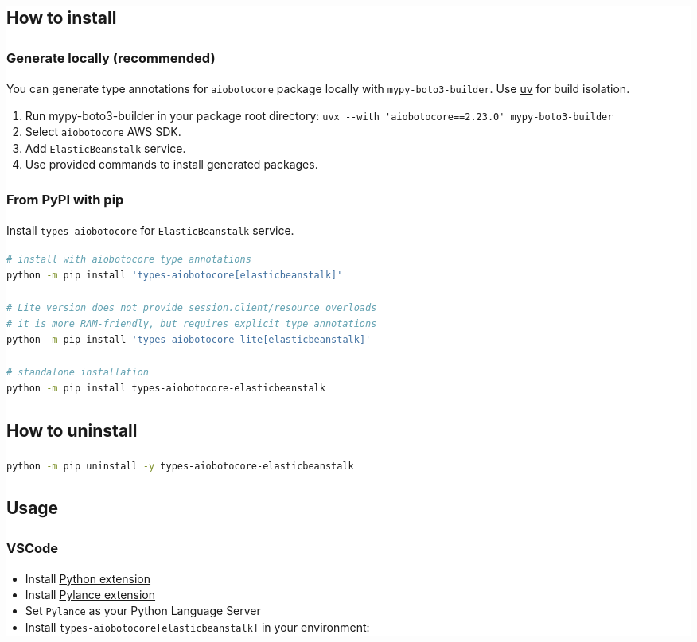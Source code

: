 <a id="how-to-install"></a>

## How to install

<a id="generate-locally-(recommended)"></a>

### Generate locally (recommended)

You can generate type annotations for `aiobotocore` package locally with
`mypy-boto3-builder`. Use
[uv](https://docs.astral.sh/uv/getting-started/installation/) for build
isolation.

1. Run mypy-boto3-builder in your package root directory:
   `uvx --with 'aiobotocore==2.23.0' mypy-boto3-builder`
2. Select `aiobotocore` AWS SDK.
3. Add `ElasticBeanstalk` service.
4. Use provided commands to install generated packages.

<a id="from-pypi-with-pip"></a>

### From PyPI with pip

Install `types-aiobotocore` for `ElasticBeanstalk` service.

```bash
# install with aiobotocore type annotations
python -m pip install 'types-aiobotocore[elasticbeanstalk]'

# Lite version does not provide session.client/resource overloads
# it is more RAM-friendly, but requires explicit type annotations
python -m pip install 'types-aiobotocore-lite[elasticbeanstalk]'

# standalone installation
python -m pip install types-aiobotocore-elasticbeanstalk
```

<a id="how-to-uninstall"></a>

## How to uninstall

```bash
python -m pip uninstall -y types-aiobotocore-elasticbeanstalk
```

<a id="usage"></a>

## Usage

<a id="vscode"></a>

### VSCode

- Install
  [Python extension](https://marketplace.visualstudio.com/items?itemName=ms-python.python)
- Install
  [Pylance extension](https://marketplace.visualstudio.com/items?itemName=ms-python.vscode-pylance)
- Set `Pylance` as your Python Language Server
- Install `types-aiobotocore[elasticbeanstalk]` in your environment:
